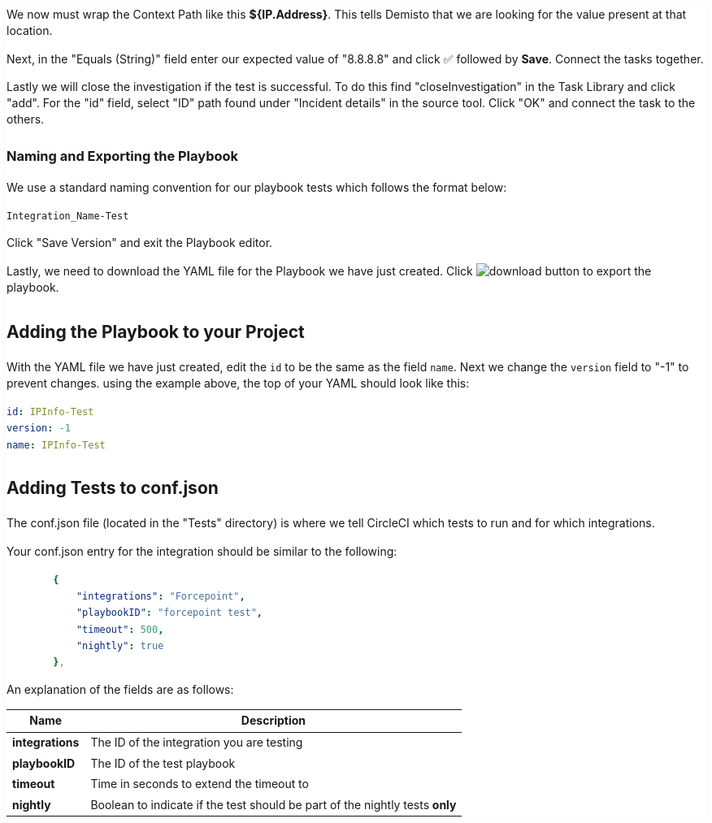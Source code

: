 We now must wrap the Context Path like this **${IP.Address}**. This tells Demisto that we are looking for the value present at that location.

Next, in the "Equals (String)" field enter our expected value of "8.8.8.8" and click ✅ followed by **Save**. Connect the tasks together. 

Lastly we will close the investigation if the test is successful. To do this find "closeInvestigation" in the Task Library and click "add". For the "id" field, select "ID" path found under "Incident details" in the source tool. Click "OK" and connect the task to the others.

### Naming and Exporting the Playbook
We use a standard naming convention for our playbook tests which follows the format below:

```Integration_Name-Test```

Click "Save Version" and exit the Playbook editor.

Lastly, we need to download the YAML file for the Playbook we have just created. Click ![download button](https://user-images.githubusercontent.com/42912128/50277516-4d74bd80-044d-11e9-94b6-5195dd0db796.png) to export the playbook.

## Adding the Playbook to your Project
With the YAML file we have just created, edit the ```id```  to be the same as the field ```name```. Next we change the ```version``` field to "-1" to prevent changes. using the example above, the top of your YAML should look like this:

```yml
id: IPInfo-Test
version: -1
name: IPInfo-Test
```

## Adding Tests to conf.json
The conf.json file (located in the "Tests" directory) is where we tell CircleCI which tests to run and for which integrations.

Your conf.json entry for the integration should be similar to the following:
```yml
        {
            "integrations": "Forcepoint",
            "playbookID": "forcepoint test",
            "timeout": 500,
            "nightly": true
        },
```
An explanation of the fields are as follows:

|Name|Description|
|---|---|
| **integrations** | The ID of the integration you are testing |
| **playbookID** | The ID of the test playbook |
| **timeout** | Time in seconds to extend the timeout to |
| **nightly** | Boolean to indicate if the test should be part of the nightly tests **only** |
